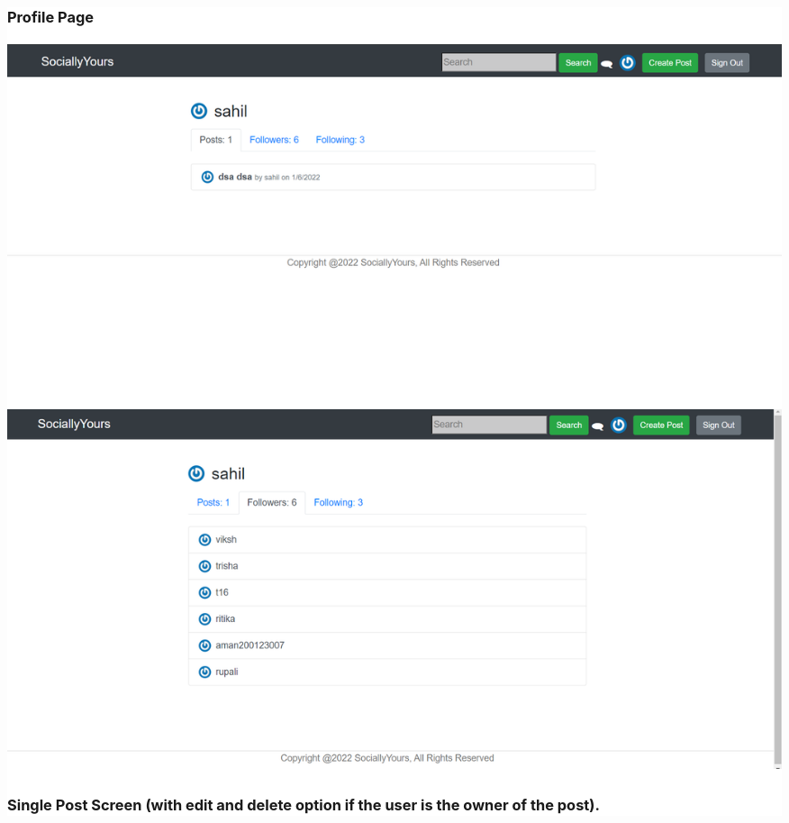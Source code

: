 ### Profile Page
  <img src="/public/images/img3.png" height="400" title="Profile Page">    
  <img src="/public/images/img4.png" height="400" title="Profile Page">
  
 ### Single Post Screen (with edit and delete option if the user is the owner of the post).